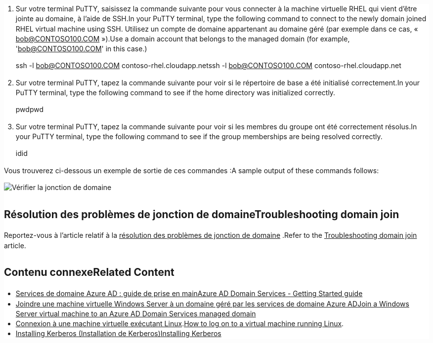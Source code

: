 1. <span data-ttu-id="60c3a-196">Sur votre terminal PuTTY, saisissez la commande suivante pour vous connecter à la machine virtuelle RHEL qui vient d’être jointe au domaine, à l’aide de SSH.</span><span class="sxs-lookup"><span data-stu-id="60c3a-196">In your PuTTY terminal, type the following command to connect to the newly domain joined RHEL virtual machine using SSH.</span></span> <span data-ttu-id="60c3a-197">Utilisez un compte de domaine appartenant au domaine géré (par exemple dans ce cas, « bob@CONTOSO100.COM »).</span><span class="sxs-lookup"><span data-stu-id="60c3a-197">Use a domain account that belongs to the managed domain (for example, 'bob@CONTOSO100.COM' in this case.)</span></span>

    <span data-ttu-id="60c3a-198">ssh -l bob@CONTOSO100.COM contoso-rhel.cloudapp.net</span><span class="sxs-lookup"><span data-stu-id="60c3a-198">ssh -l bob@CONTOSO100.COM contoso-rhel.cloudapp.net</span></span>
2. <span data-ttu-id="60c3a-199">Sur votre terminal PuTTY, tapez la commande suivante pour voir si le répertoire de base a été initialisé correctement.</span><span class="sxs-lookup"><span data-stu-id="60c3a-199">In your PuTTY terminal, type the following command to see if the home directory was initialized correctly.</span></span>

    <span data-ttu-id="60c3a-200">pwd</span><span class="sxs-lookup"><span data-stu-id="60c3a-200">pwd</span></span>
3. <span data-ttu-id="60c3a-201">Sur votre terminal PuTTY, tapez la commande suivante pour voir si les membres du groupe ont été correctement résolus.</span><span class="sxs-lookup"><span data-stu-id="60c3a-201">In your PuTTY terminal, type the following command to see if the group memberships are being resolved correctly.</span></span>

    <span data-ttu-id="60c3a-202">id</span><span class="sxs-lookup"><span data-stu-id="60c3a-202">id</span></span>

<span data-ttu-id="60c3a-203">Vous trouverez ci-dessous un exemple de sortie de ces commandes :</span><span class="sxs-lookup"><span data-stu-id="60c3a-203">A sample output of these commands follows:</span></span>

![Vérifier la jonction de domaine](./media/active-directory-domain-services-admin-guide/rhel-join-azure-portal-putty-verify-domain-join.png)

## <a name="troubleshooting-domain-join"></a><span data-ttu-id="60c3a-205">Résolution des problèmes de jonction de domaine</span><span class="sxs-lookup"><span data-stu-id="60c3a-205">Troubleshooting domain join</span></span>
<span data-ttu-id="60c3a-206">Reportez-vous à l’article relatif à la [résolution des problèmes de jonction de domaine](active-directory-ds-admin-guide-join-windows-vm.md#troubleshooting-domain-join) .</span><span class="sxs-lookup"><span data-stu-id="60c3a-206">Refer to the [Troubleshooting domain join](active-directory-ds-admin-guide-join-windows-vm.md#troubleshooting-domain-join) article.</span></span>

## <a name="related-content"></a><span data-ttu-id="60c3a-207">Contenu connexe</span><span class="sxs-lookup"><span data-stu-id="60c3a-207">Related Content</span></span>
* [<span data-ttu-id="60c3a-208">Services de domaine Azure AD : guide de prise en main</span><span class="sxs-lookup"><span data-stu-id="60c3a-208">Azure AD Domain Services - Getting Started guide</span></span>](active-directory-ds-getting-started.md)
* [<span data-ttu-id="60c3a-209">Joindre une machine virtuelle Windows Server à un domaine géré par les services de domaine Azure AD</span><span class="sxs-lookup"><span data-stu-id="60c3a-209">Join a Windows Server virtual machine to an Azure AD Domain Services managed domain</span></span>](active-directory-ds-admin-guide-join-windows-vm.md)
* <span data-ttu-id="60c3a-210">[Connexion à une machine virtuelle exécutant Linux](../virtual-machines/linux/mac-create-ssh-keys.md?toc=%2fazure%2fvirtual-machines%2flinux%2ftoc.json).</span><span class="sxs-lookup"><span data-stu-id="60c3a-210">[How to log on to a virtual machine running Linux](../virtual-machines/linux/mac-create-ssh-keys.md?toc=%2fazure%2fvirtual-machines%2flinux%2ftoc.json).</span></span>
* [<span data-ttu-id="60c3a-211">Installing Kerberos (Installation de Kerberos)</span><span class="sxs-lookup"><span data-stu-id="60c3a-211">Installing Kerberos</span></span>](https://access.redhat.com/documentation/en-US/Red_Hat_Enterprise_Linux/6/html/Managing_Smart_Cards/installing-kerberos.html)